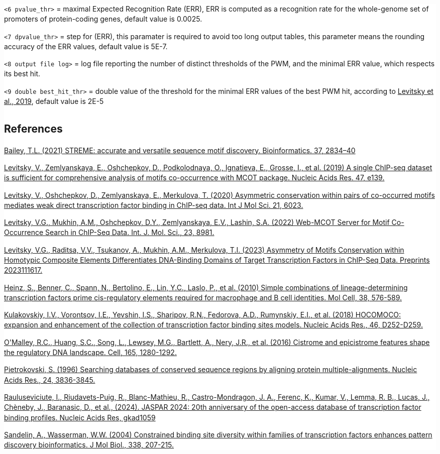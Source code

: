 `<6 pvalue_thr>` = maximal Expected Recognition Rate (ERR), ERR is computed as a recognition rate for the whole-genome set of promoters of protein-coding genes, default value is 0.0025.

`<7 dpvalue_thr>` = step for (ERR), this paramater is required to avoid too long output tables, this parameter means the rounding accuracy of the ERR values, default value is 5E-7.

`<8 output file log>` = log file reporting the number of distinct thresholds of the PWM, and the minimal ERR value, which respects its best hit.

`<9 double best_hit_thr>` = double value of the threshold for the minimal ERR values of the best PWM hit, according to [Levitsky et al., 2019](https://doi.org/10.1093/nar/gkz800), default value is 2E-5

## References
[Bailey, T.L. (2021) STREME: accurate and versatile sequence motif discovery. Bioinformatics. 37, 2834–40](https://doi.org/10.1093/bioinformatics/btab203)

[Levitsky, V., Zemlyanskaya, E., Oshchepkov, D., Podkolodnaya, O., Ignatieva, E., Grosse, I., et al. (2019) A single ChIP-seq dataset is sufficient for comprehensive analysis of motifs co-occurrence with MCOT package. Nucleic Acids Res. 47, e139.](https://doi.org/10.1093/nar/gkz800)

[Levitsky, V., Oshchepkov, D., Zemlyanskaya, E., Merkulova, T. (2020) Asymmetric conservation within pairs of co-occurred motifs mediates weak direct transcription factor binding in ChIP-seq data. Int J Mol Sci. 21, 6023.](https://doi.org/10.3390/ijms21176023)

[Levitsky, V.G., Mukhin, A.M., Oshchepkov, D.Y., Zemlyanskaya, E.V., Lashin, S.A. (2022) Web-MCOT Server for Motif Co-Occurrence Search in ChIP-Seq Data. Int. J. Mol. Sci., 23, 8981.](https://doi.org/10.3390/ijms23168981)

[Levitsky, V.G., Raditsa, V.V., Tsukanov, A., Mukhin, A.M., Merkulova, T.I. (2023) Asymmetry of Motifs Conservation within Homotypic Composite Elements Differentiates DNA-Binding Domains of Target Transcription Factors in ChIP-Seq Data. Preprints 2023111617.]( https://doi.org/10.20944/preprints202311.1617.v1)

[Heinz, S., Benner, C., Spann, N., Bertolino, E., Lin, Y.C., Laslo, P., et al. (2010) Simple combinations of lineage-determining transcription factors prime cis-regulatory elements required for macrophage and B cell identities. Mol Cell, 38, 576-589.](https://doi.org/10.1016/j.molcel.2010.05.004)

[Kulakovskiy, I.V., Vorontsov, I.E., Yevshin, I.S., Sharipov, R.N., Fedorova, A.D., Rumynskiy, E.I., et al. (2018) HOCOMOCO: expansion and enhancement of the collection of transcription factor binding sites models. Nucleic Acids Res., 46, D252-D259.](https://doi.org/10.1093/nar/gkx1106)

[O'Malley, R.C., Huang, S.C., Song, L., Lewsey, M.G., Bartlett, A., Nery, J.R., et al. (2016) Cistrome and epicistrome features shape the regulatory DNA landscape. Cell, 165, 1280-1292.](https://doi.org/10.1016/j.cell.2016.08.063)

[Pietrokovski, S. (1996) Searching databases of conserved sequence regions by aligning protein multiple-alignments. Nucleic Acids Res., 24, 3836-3845.](https://academic.oup.com/nar/article/24/19/3836/2384639)

[Rauluseviciute, I., Riudavets-Puig, R., Blanc-Mathieu, R., Castro-Mondragon, J. A., Ferenc, K., Kumar, V., Lemma, R. B., Lucas, J., Chèneby, J., Baranasic, D., et al., (2024). JASPAR 2024: 20th anniversary of the open-access database of transcription factor binding profiles. Nucleic Acids Res, gkad1059](https://doi.org/10.1093/nar/gkad1059)

[Sandelin, A., Wasserman, W.W. (2004) Constrained binding site diversity within families of transcription factors enhances pattern discovery bioinformatics. J Mol Biol., 338, 207-215.](https://doi.org/10.1016/j.jmb.2004.02.048)
